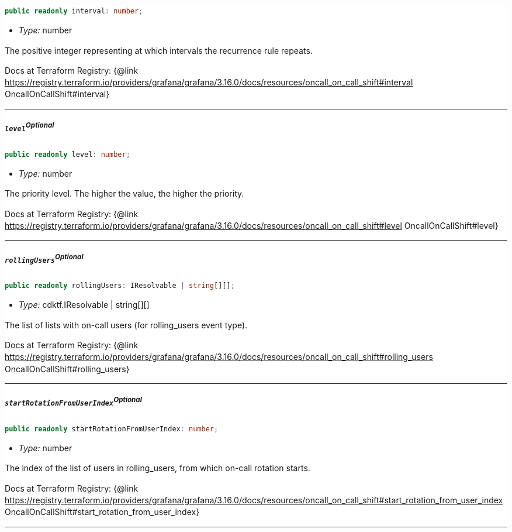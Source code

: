 ```typescript
public readonly interval: number;
```

- *Type:* number

The positive integer representing at which intervals the recurrence rule repeats.

Docs at Terraform Registry: {@link https://registry.terraform.io/providers/grafana/grafana/3.16.0/docs/resources/oncall_on_call_shift#interval OncallOnCallShift#interval}

---

##### `level`<sup>Optional</sup> <a name="level" id="rhizo-co-terraform-provider-grafana.oncallOnCallShift.OncallOnCallShiftConfig.property.level"></a>

```typescript
public readonly level: number;
```

- *Type:* number

The priority level. The higher the value, the higher the priority.

Docs at Terraform Registry: {@link https://registry.terraform.io/providers/grafana/grafana/3.16.0/docs/resources/oncall_on_call_shift#level OncallOnCallShift#level}

---

##### `rollingUsers`<sup>Optional</sup> <a name="rollingUsers" id="rhizo-co-terraform-provider-grafana.oncallOnCallShift.OncallOnCallShiftConfig.property.rollingUsers"></a>

```typescript
public readonly rollingUsers: IResolvable | string[][];
```

- *Type:* cdktf.IResolvable | string[][]

The list of lists with on-call users (for rolling_users event type).

Docs at Terraform Registry: {@link https://registry.terraform.io/providers/grafana/grafana/3.16.0/docs/resources/oncall_on_call_shift#rolling_users OncallOnCallShift#rolling_users}

---

##### `startRotationFromUserIndex`<sup>Optional</sup> <a name="startRotationFromUserIndex" id="rhizo-co-terraform-provider-grafana.oncallOnCallShift.OncallOnCallShiftConfig.property.startRotationFromUserIndex"></a>

```typescript
public readonly startRotationFromUserIndex: number;
```

- *Type:* number

The index of the list of users in rolling_users, from which on-call rotation starts.

Docs at Terraform Registry: {@link https://registry.terraform.io/providers/grafana/grafana/3.16.0/docs/resources/oncall_on_call_shift#start_rotation_from_user_index OncallOnCallShift#start_rotation_from_user_index}

---